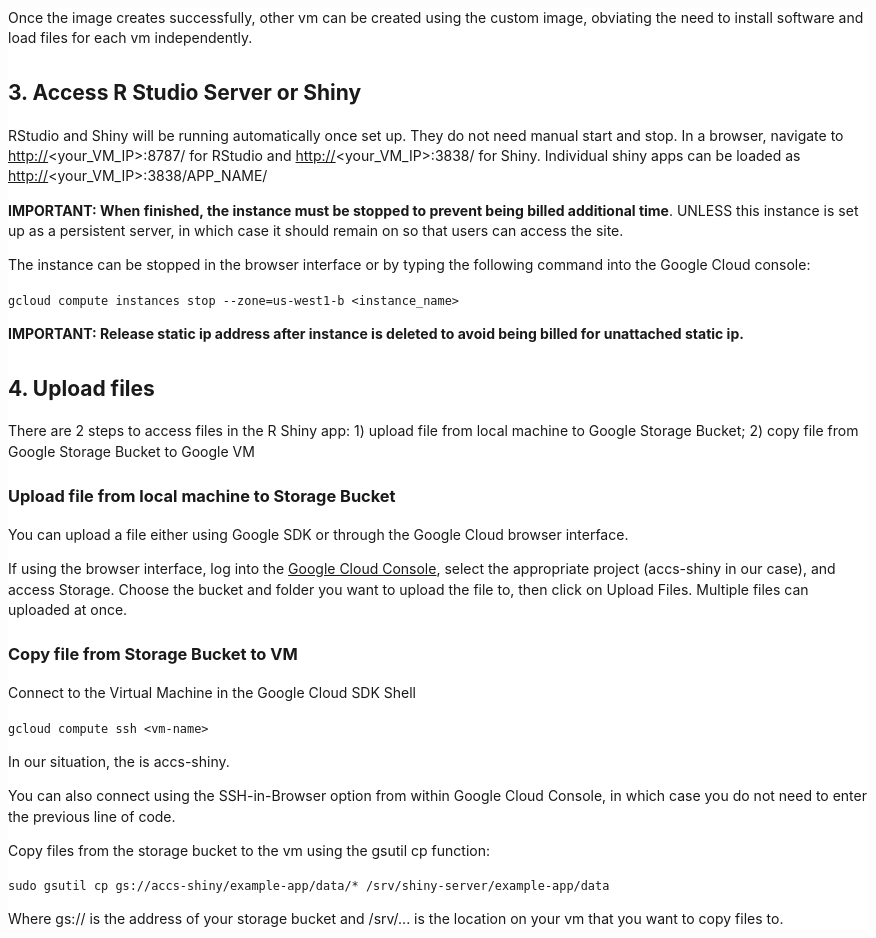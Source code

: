 Once the image creates successfully, other vm can be created using the custom image, obviating the need to install software and load files for each vm independently.

## 3. Access R Studio Server or Shiny

RStudio and Shiny will be running automatically once set up. They do not need manual start and stop. In a browser, navigate to <http://><your_VM_IP>:8787/ for RStudio and <http://><your_VM_IP>:3838/ for Shiny. Individual shiny apps can be loaded as <http://><your_VM_IP>:3838/APP_NAME/

**IMPORTANT: When finished, the instance must be stopped to prevent being billed additional time**. UNLESS this instance is set up as a persistent server, in which case it should remain on so that users can access the site.

The instance can be stopped in the browser interface or by typing the following command into the Google Cloud console:

```         
gcloud compute instances stop --zone=us-west1-b <instance_name>
```

**IMPORTANT: Release static ip address after instance is deleted to avoid being billed for unattached static ip.**

## 4. Upload files
There are 2 steps to access files in the R Shiny app: 1) upload file from local machine to Google Storage Bucket; 2) copy file from Google Storage Bucket to Google VM

### Upload file from local machine to Storage Bucket
You can upload a file either using Google SDK or through the Google Cloud browser interface.

If using the browser interface, log into the [Google Cloud Console](https://console.cloud.google.com/), select the appropriate project (accs-shiny in our case), and access Storage. Choose the bucket and folder you want to upload the file to, then click on Upload Files. Multiple files can uploaded at once.

### Copy file from Storage Bucket to VM
Connect to the Virtual Machine in the Google Cloud SDK Shell 

```
gcloud compute ssh <vm-name>
```

In our situation, the <vm-name> is accs-shiny.

You can also connect using the SSH-in-Browser option from within Google Cloud Console, in which case you do not need to enter the previous line of code.

Copy files from the storage bucket to the vm using the gsutil cp function:

```
sudo gsutil cp gs://accs-shiny/example-app/data/* /srv/shiny-server/example-app/data
```

Where gs:// is the address of your storage bucket and /srv/... is the location on your vm that you want to copy files to.
